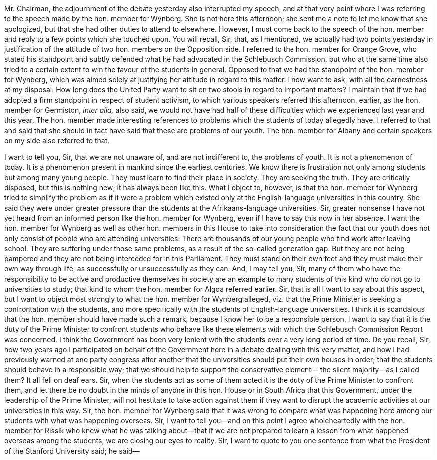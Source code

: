 <p>Mr. Chairman, the adjournment of the debate yesterday also interrupted my speech, and at that very point where I was referring to the speech made by the hon. member for Wynberg. She is not here this afternoon; she sent me a note to let me know that she apologized, but that she had other duties to attend to elsewhere. However, I must come back to the speech of the hon. member and reply to a few points which she touched upon. You will recall, Sir, that, as I mentioned, we actually had two points yesterday in justification of the attitude of two hon. members on the Opposition side. I referred to the hon. member for Orange Grove, who stated his standpoint and subtly defended what he had advocated in the Schlebusch Commission, but who at the same time also tried to a certain extent to win the favour of the students in general. Opposed to that we had the standpoint of the hon. member for Wynberg, which was aimed solely at justifying her attitude in regard to this matter. I now want to ask, with all the earnestness at my disposal: How long does the United Party want to sit on two stools in regard to important matters&#x003F; I maintain that if we had adopted a firm standpoint in respect of student activism, to which various speakers referred this afternoon, earlier, as the hon. member for Germiston, <i>inter alia,</i> also said, we would not have had half of these difficulties which we experienced last year and this year. The hon. member made interesting references to problems which the students of today allegedly have. I referred to that and said that she should in fact have said that these are problems of our youth. The hon. member for Albany and certain speakers on my side also referred to that.</p>

<p>I want to tell you, Sir, that we are not unaware of, and are not indifferent to, the problems of youth. It is not a phenomenon of today. It is a phenomenon present in mankind since the earliest centuries. We know there is frustration not only among students but among many young people. They must learn to find their place in society. They are seeking the truth. They are critically disposed, but this is nothing <span class="col_7195-7196" refersTo="page_0665"/>new; it has always been like this. What I object to, however, is that the hon. member for Wynberg tried to simplify the problem as if it were a problem which existed only at the English-language universities in this country. She said they were under greater pressure than the students at the Afrikaans-language universities. Sir, greater nonsense I have not yet heard from an informed person like the hon. member for Wynberg, even if I have to say this now in her absence. I want the hon. member for Wynberg as well as other hon. members in this House to take into consideration the fact that our youth does not only consist of people who are attending universities. There are thousands of our young people who find work after leaving school. They are suffering under those same problems, as a result of the so-called generation gap. But they are not being pampered and they are not being interceded for in this Parliament. They must stand on their own feet and they must make their own way through life, as successfully or unsuccessfully as they can. And, I may tell you, Sir, many of them who have the responsibility to be active and productive themselves in society are an example to many students of this kind who do not go to universities to study; that kind to whom the hon. member for Algoa referred earlier. Sir, that is all I want to say about this aspect, but I want to object most strongly to what the hon. member for Wynberg alleged, viz. that the Prime Minister is seeking a confrontation with the students, and more specifically with the students of English-language universities. I think it is scandalous that the hon. member should have made such a remark, because I know her to be a responsible person. I want to say that it is the duty of the Prime Minister to confront students who behave like these elements with which the Schlebusch Commission Report was concerned. I think the Government has been very lenient with the students over a very long period of time. Do you recall, Sir, how two years ago I participated on behalf of the Government here in a debate dealing with this very matter, and how I had previously warned at one party congress after another that the universities should put their own houses in order; that the students should behave in a responsible way; that we should help to support the conservative element&#x2014; the silent majority&#x2014;as I called them&#x003F; It all fell on deaf ears. Sir, when the students act as some of them acted it is the duty of the Prime Minister to confront them, and let there be no doubt in the minds of anyone in this hon. House or in South Africa that this Government, under the leadership of the Prime Minister, will not hestitate to take action against them if they want to disrupt the academic activities at our universities in this way. Sir, the hon. member for Wynberg said that it was wrong to compare what was happening here among our students with what was happening overseas. Sir, I want to tell you&#x2014;and on this point I agree wholeheartedly with the hon. member for Rissik who knew what he was talking about&#x2014;that if we are not prepared to learn a lesson from what happened overseas among the students, we are closing our eyes to reality. Sir, I want to quote to you one sentence from what the President of the Stanford University said; he said&#x2014;</p>
